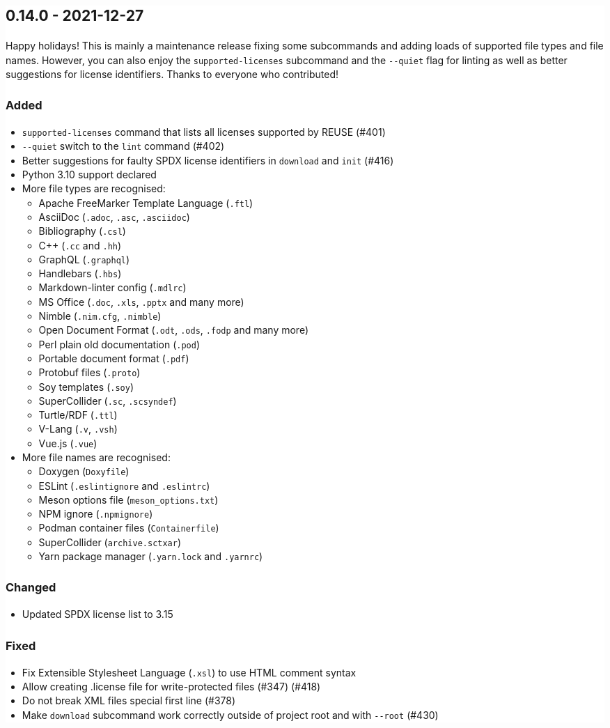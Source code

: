 ## 0.14.0 - 2021-12-27

Happy holidays! This is mainly a maintenance release fixing some subcommands and
adding loads of supported file types and file names. However, you can also enjoy
the `supported-licenses` subcommand and the `--quiet` flag for linting as well
as better suggestions for license identifiers. Thanks to everyone who
contributed!

### Added

- `supported-licenses` command that lists all licenses supported by REUSE (#401)
- `--quiet` switch to the `lint` command (#402)
- Better suggestions for faulty SPDX license identifiers in `download` and
  `init` (#416)
- Python 3.10 support declared
- More file types are recognised:
  - Apache FreeMarker Template Language (`.ftl`)
  - AsciiDoc (`.adoc`, `.asc`, `.asciidoc`)
  - Bibliography (`.csl`)
  - C++ (`.cc` and `.hh`)
  - GraphQL (`.graphql`)
  - Handlebars (`.hbs`)
  - Markdown-linter config (`.mdlrc`)
  - MS Office (`.doc`, `.xls`, `.pptx` and many more)
  - Nimble (`.nim.cfg`, `.nimble`)
  - Open Document Format (`.odt`, `.ods`, `.fodp` and many more)
  - Perl plain old documentation (`.pod`)
  - Portable document format (`.pdf`)
  - Protobuf files (`.proto`)
  - Soy templates (`.soy`)
  - SuperCollider (`.sc`, `.scsyndef`)
  - Turtle/RDF (`.ttl`)
  - V-Lang (`.v`, `.vsh`)
  - Vue.js (`.vue`)
- More file names are recognised:
  - Doxygen (`Doxyfile`)
  - ESLint (`.eslintignore` and `.eslintrc`)
  - Meson options file (`meson_options.txt`)
  - NPM ignore (`.npmignore`)
  - Podman container files (`Containerfile`)
  - SuperCollider (`archive.sctxar`)
  - Yarn package manager (`.yarn.lock` and `.yarnrc`)

### Changed

- Updated SPDX license list to 3.15

### Fixed

- Fix Extensible Stylesheet Language (`.xsl`) to use HTML comment syntax
- Allow creating .license file for write-protected files (#347) (#418)
- Do not break XML files special first line (#378)
- Make `download` subcommand work correctly outside of project root and with
  `--root` (#430)
